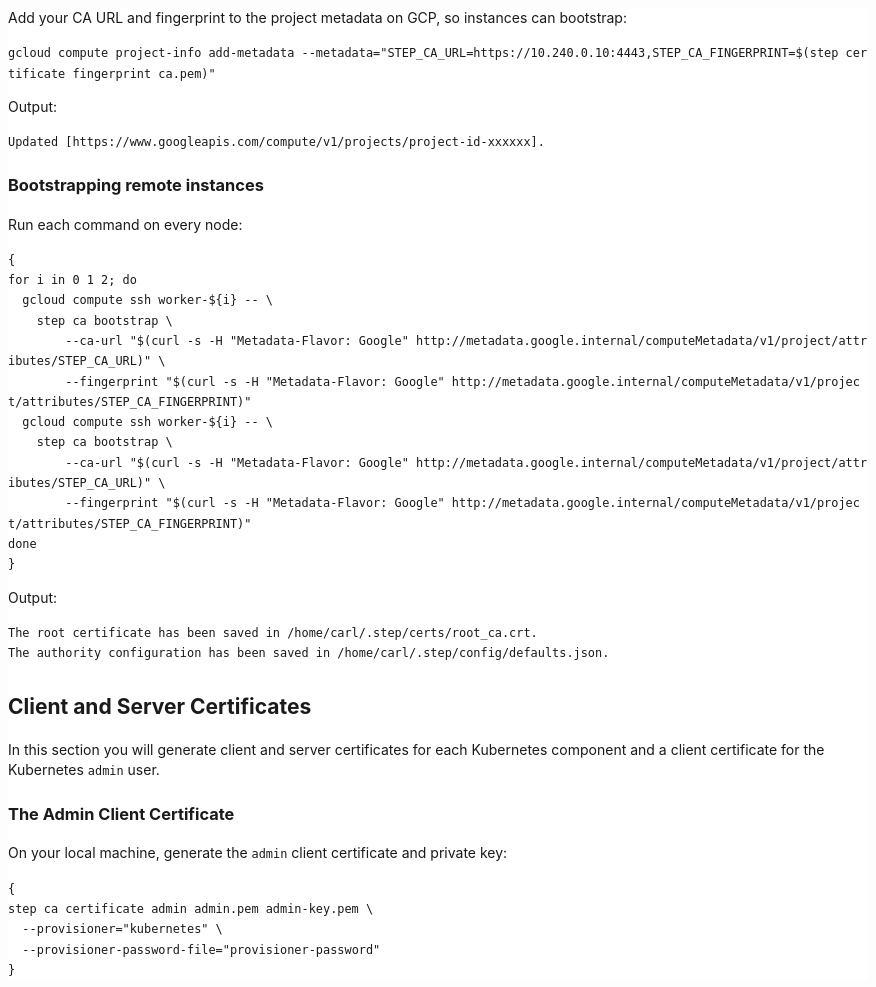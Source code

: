 Add your CA URL and fingerprint to the project metadata on GCP, so instances can bootstrap:

```
gcloud compute project-info add-metadata --metadata="STEP_CA_URL=https://10.240.0.10:4443,STEP_CA_FINGERPRINT=$(step certificate fingerprint ca.pem)"
```

Output:

```
Updated [https://www.googleapis.com/compute/v1/projects/project-id-xxxxxx].
```

### Bootstrapping remote instances


Run each command on every node:

```
{
for i in 0 1 2; do
  gcloud compute ssh worker-${i} -- \
    step ca bootstrap \
        --ca-url "$(curl -s -H "Metadata-Flavor: Google" http://metadata.google.internal/computeMetadata/v1/project/attributes/STEP_CA_URL)" \
        --fingerprint "$(curl -s -H "Metadata-Flavor: Google" http://metadata.google.internal/computeMetadata/v1/project/attributes/STEP_CA_FINGERPRINT)"
  gcloud compute ssh worker-${i} -- \
    step ca bootstrap \
        --ca-url "$(curl -s -H "Metadata-Flavor: Google" http://metadata.google.internal/computeMetadata/v1/project/attributes/STEP_CA_URL)" \
        --fingerprint "$(curl -s -H "Metadata-Flavor: Google" http://metadata.google.internal/computeMetadata/v1/project/attributes/STEP_CA_FINGERPRINT)"
done
}
```

Output:

```
The root certificate has been saved in /home/carl/.step/certs/root_ca.crt.
The authority configuration has been saved in /home/carl/.step/config/defaults.json.
```


## Client and Server Certificates

In this section you will generate client and server certificates for each Kubernetes component and a client certificate for the Kubernetes `admin` user.

### The Admin Client Certificate

On your local machine, generate the `admin` client certificate and private key:

```
{
step ca certificate admin admin.pem admin-key.pem \
  --provisioner="kubernetes" \
  --provisioner-password-file="provisioner-password"
}
```
